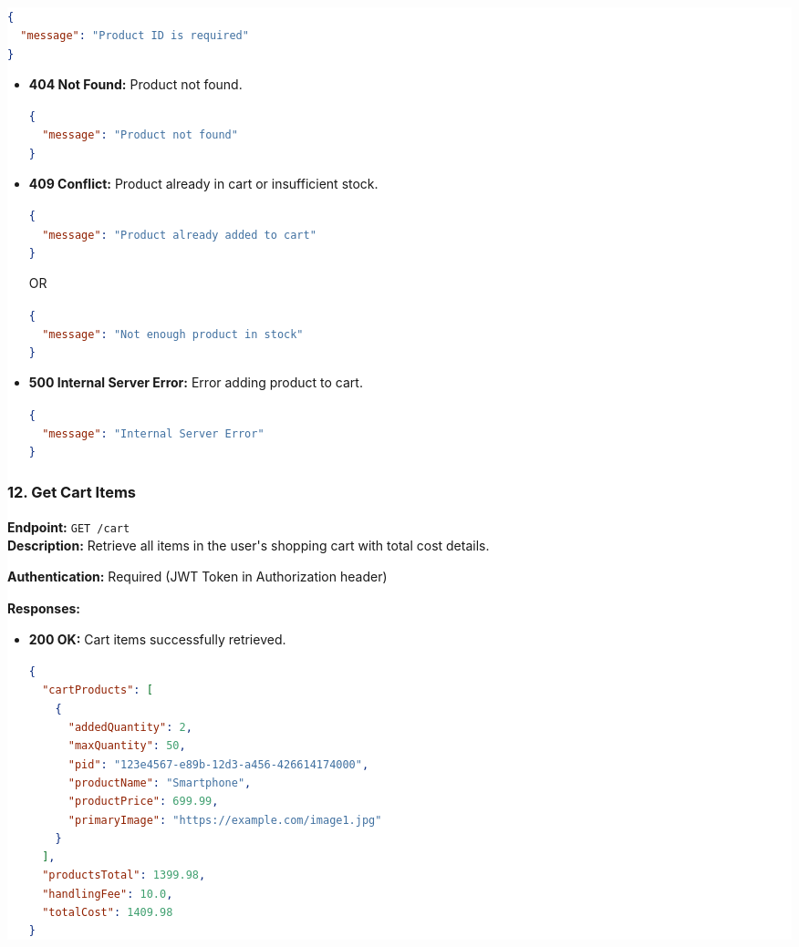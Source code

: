   ```json
  {
    "message": "Product ID is required"
  }
  ```

- **404 Not Found:** Product not found.

  ```json
  {
    "message": "Product not found"
  }
  ```

- **409 Conflict:** Product already in cart or insufficient stock.

  ```json
  {
    "message": "Product already added to cart"
  }
  ```

  OR

  ```json
  {
    "message": "Not enough product in stock"
  }
  ```

- **500 Internal Server Error:** Error adding product to cart.
  ```json
  {
    "message": "Internal Server Error"
  }
  ```

### **12. Get Cart Items**

**Endpoint:** `GET /cart`  
**Description:** Retrieve all items in the user's shopping cart with total cost details.

**Authentication:** Required (JWT Token in Authorization header)

**Responses:**

- **200 OK:** Cart items successfully retrieved.

  ```json
  {
    "cartProducts": [
      {
        "addedQuantity": 2,
        "maxQuantity": 50,
        "pid": "123e4567-e89b-12d3-a456-426614174000",
        "productName": "Smartphone",
        "productPrice": 699.99,
        "primaryImage": "https://example.com/image1.jpg"
      }
    ],
    "productsTotal": 1399.98,
    "handlingFee": 10.0,
    "totalCost": 1409.98
  }
  ```
